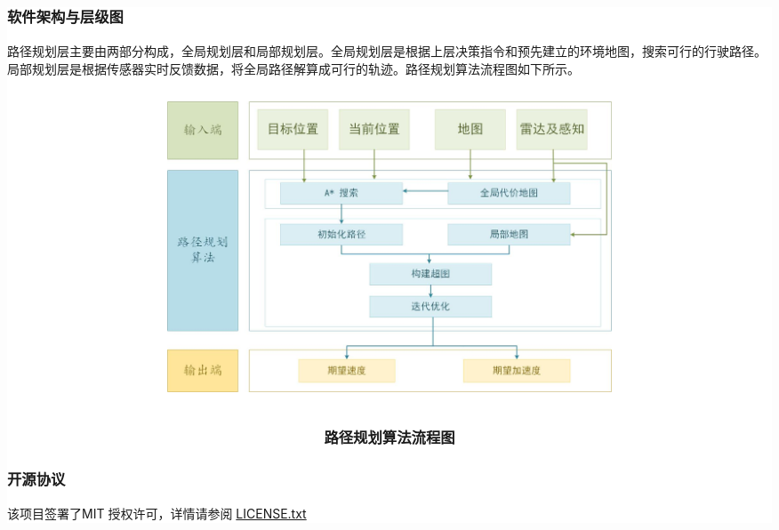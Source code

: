 ### **软件架构与层级图**
路径规划层主要由两部分构成，全局规划层和局部规划层。全局规划层是根据上层决策指令和预先建立的环境地图，搜索可行的行驶路径。局部规划层是根据传感器实时反馈数据，将全局路径解算成可行的轨迹。路径规划算法流程图如下所示。

<p align="center">
  <a>
    <img src="images/path_planning.jpg" alt="Logo" width="500" height="350">
  </a >
  <h3 align="center">路径规划算法流程图</h3>  
</p >


### **开源协议**

该项目签署了MIT 授权许可，详情请参阅 [LICENSE.txt](https://github.com/DRL-CASIA/Planning/blob/master/LICENSE.txt)




[your-project-path]:DRL-CASIA/Planning
[contributors-shield]: https://img.shields.io/github/contributors/DRL-CASIA/Planning.svg?style=flat-square
[contributors-url]: https://github.com/DRL-CASIA/Planning/graphs/contributors
[forks-shield]: https://img.shields.io/github/forks/DRL-CASIA/Planning.svg?style=flat-square
[forks-url]: https://github.com/DRL-CASIA/Planning/network/members
[stars-shield]: https://img.shields.io/github/stars/DRL-CASIA/Planning.svg?style=flat-square
[stars-url]: https://github.com/DRL-CASIA/Planning/stargazers
[issues-shield]: https://img.shields.io/github/issues/DRL-CASIA/Planning.svg?style=flat-square
[issues-url]: https://img.shields.io/github/issues/DRL-CASIA/Planning.svg
[license-shield]: https://img.shields.io/github/license/DRL-CASIA/Planning.svg?style=flat-square
[license-url]: https://github.com/DRL-CASIA/Planning/blob/master/LICENSE
[linkedin-shield]: https://img.shields.io/badge/-LinkedIn-black.svg?style=flat-square&logo=linkedin&colorB=555
[linkedin-url]: https://linkedin.com/in/zhentaotang




